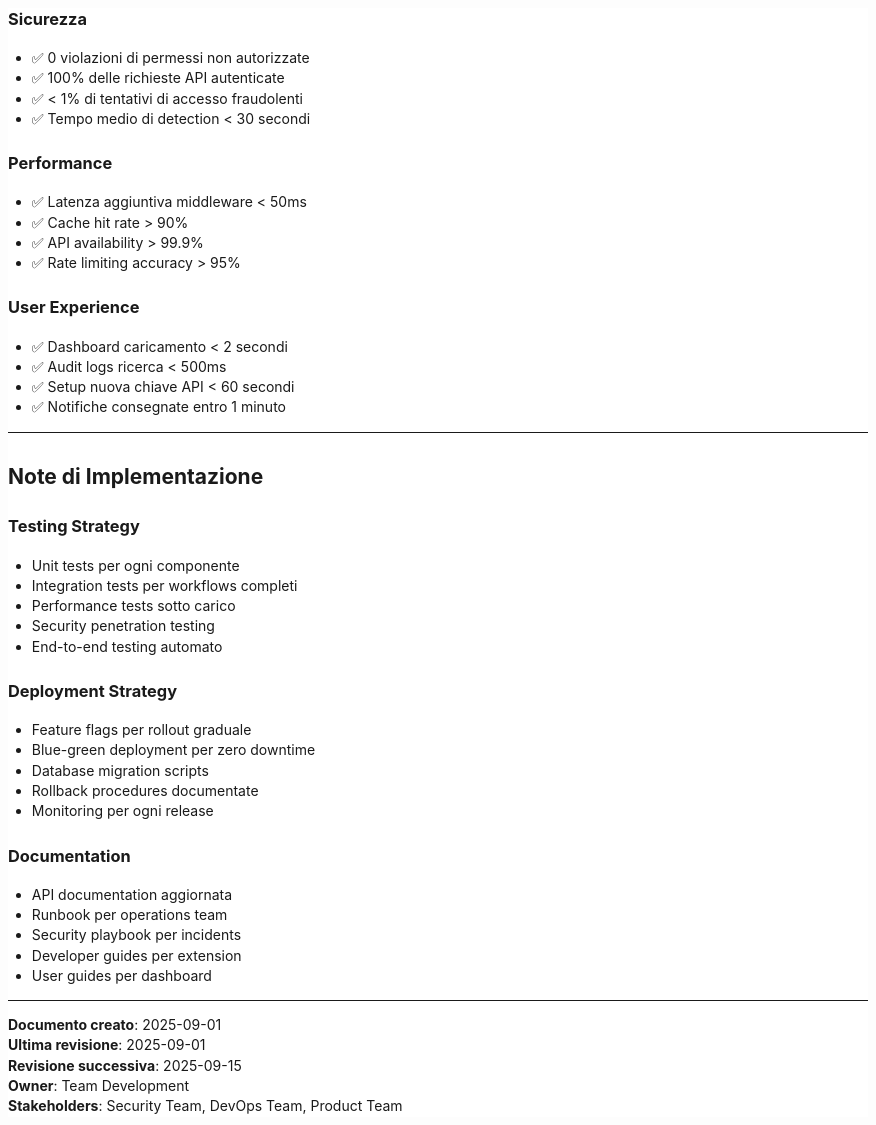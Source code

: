 ### Sicurezza

- ✅ 0 violazioni di permessi non autorizzate
- ✅ 100% delle richieste API autenticate
- ✅ < 1% di tentativi di accesso fraudolenti
- ✅ Tempo medio di detection < 30 secondi

### Performance

- ✅ Latenza aggiuntiva middleware < 50ms
- ✅ Cache hit rate > 90%
- ✅ API availability > 99.9%
- ✅ Rate limiting accuracy > 95%

### User Experience

- ✅ Dashboard caricamento < 2 secondi
- ✅ Audit logs ricerca < 500ms
- ✅ Setup nuova chiave API < 60 secondi
- ✅ Notifiche consegnate entro 1 minuto

---

## Note di Implementazione

### Testing Strategy

- Unit tests per ogni componente
- Integration tests per workflows completi
- Performance tests sotto carico
- Security penetration testing
- End-to-end testing automato

### Deployment Strategy

- Feature flags per rollout graduale
- Blue-green deployment per zero downtime
- Database migration scripts
- Rollback procedures documentate
- Monitoring per ogni release

### Documentation

- API documentation aggiornata
- Runbook per operations team
- Security playbook per incidents
- Developer guides per extension
- User guides per dashboard

---

**Documento creato**: 2025-09-01  
**Ultima revisione**: 2025-09-01  
**Revisione successiva**: 2025-09-15  
**Owner**: Team Development  
**Stakeholders**: Security Team, DevOps Team, Product Team
